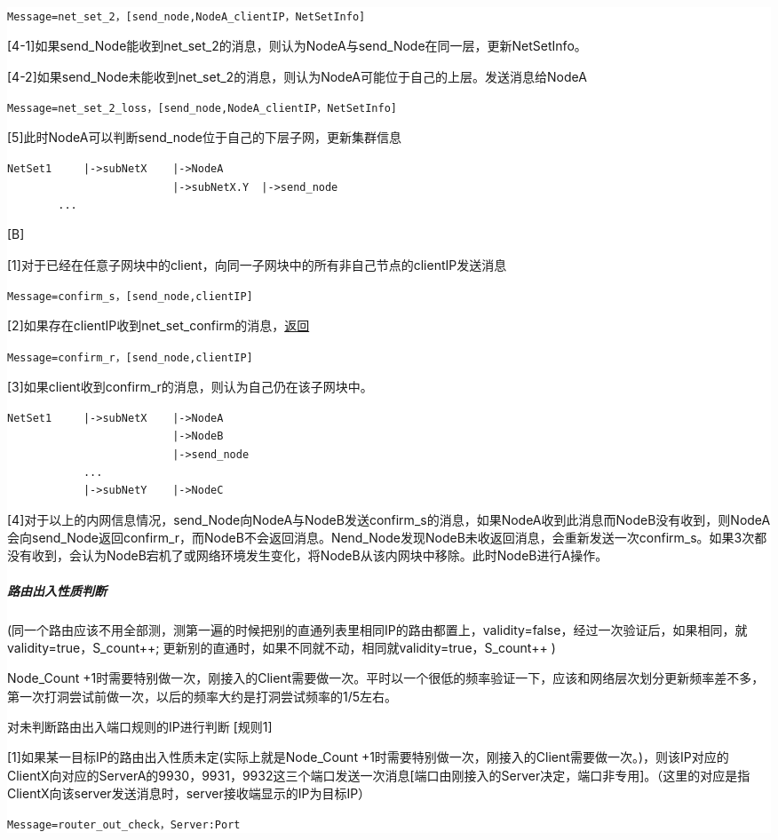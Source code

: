 ```
Message=net_set_2，[send_node,NodeA_clientIP，NetSetInfo]
```

[4-1]如果send_Node能收到net_set_2的消息，则认为NodeA与send_Node在同一层，更新NetSetInfo。

[4-2]如果send_Node未能收到net_set_2的消息，则认为NodeA可能位于自己的上层。发送消息给NodeA

```
Message=net_set_2_loss，[send_node,NodeA_clientIP，NetSetInfo]
```

[5]此时NodeA可以判断send_node位于自己的下层子网，更新集群信息

```
NetSet1  	|->subNetX	  |->NodeA
						  |->subNetX.Y	|->send_node
		...		
```

[B]

[1]对于已经在任意子网块中的client，向同一子网块中的所有非自己节点的clientIP发送消息

```
Message=confirm_s，[send_node,clientIP]
```

[2]如果存在clientIP收到net_set_confirm的消息，<u>返回</u>

```
Message=confirm_r，[send_node,clientIP]
```

[3]如果client收到confirm_r的消息，则认为自己仍在该子网块中。

```
NetSet1  	|->subNetX	  |->NodeA
						  |->NodeB
						  |->send_node
			...					  
			|->subNetY	  |->NodeC
```

[4]对于以上的内网信息情况，send_Node向NodeA与NodeB发送confirm_s的消息，如果NodeA收到此消息而NodeB没有收到，则NodeA会向send_Node返回confirm_r，而NodeB不会返回消息。Nend_Node发现NodeB未收返回消息，会重新发送一次confirm_s。如果3次都没有收到，会认为NodeB宕机了或网络环境发生变化，将NodeB从该内网块中移除。此时NodeB进行A操作。

##### 路由出入性质判断 

(同一个路由应该不用全部测，测第一遍的时候把别的直通列表里相同IP的路由都置上，validity=false，经过一次验证后，如果相同，就validity=true，S_count++; 更新别的直通时，如果不同就不动，相同就validity=true，S_count++ )

Node_Count +1时需要特别做一次，刚接入的Client需要做一次。平时以一个很低的频率验证一下，应该和网络层次划分更新频率差不多，第一次打洞尝试前做一次，以后的频率大约是打洞尝试频率的1/5左右。

对未判断路由出入端口规则的IP进行判断 [规则1]

[1]如果某一目标IP的路由出入性质未定(实际上就是Node_Count +1时需要特别做一次，刚接入的Client需要做一次。)，则该IP对应的ClientX向对应的ServerA的9930，9931，9932这三个端口发送一次消息[端口由刚接入的Server决定，端口非专用]。（这里的对应是指ClientX向该server发送消息时，server接收端显示的IP为目标IP）

```
Message=router_out_check，Server:Port
```
